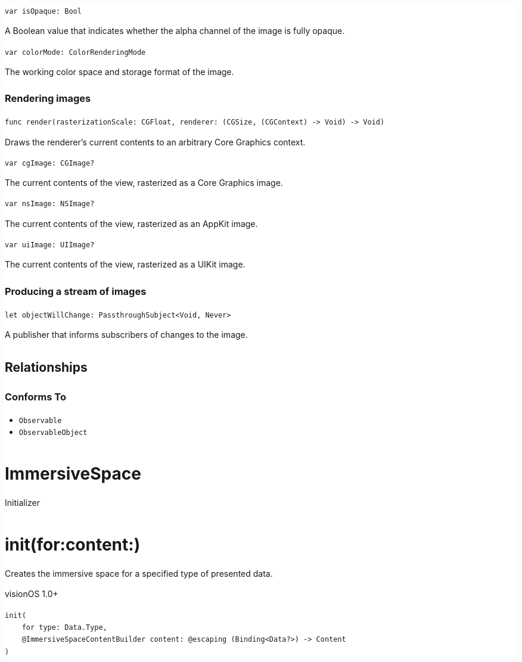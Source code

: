 `var isOpaque: Bool`

A Boolean value that indicates whether the alpha channel of the image is fully
opaque.

`var colorMode: ColorRenderingMode`

The working color space and storage format of the image.

### Rendering images

`func render(rasterizationScale: CGFloat, renderer: (CGSize, (CGContext) ->
Void) -> Void)`

Draws the renderer’s current contents to an arbitrary Core Graphics context.

`var cgImage: CGImage?`

The current contents of the view, rasterized as a Core Graphics image.

`var nsImage: NSImage?`

The current contents of the view, rasterized as an AppKit image.

`var uiImage: UIImage?`

The current contents of the view, rasterized as a UIKit image.

### Producing a stream of images

`let objectWillChange: PassthroughSubject<Void, Never>`

A publisher that informs subscribers of changes to the image.

## Relationships

### Conforms To

  * `Observable`
  * `ObservableObject`



# ImmersiveSpace

Initializer

# init(for:content:)

Creates the immersive space for a specified type of presented data.

visionOS 1.0+

    
    
    init(
        for type: Data.Type,
        @ImmersiveSpaceContentBuilder content: @escaping (Binding<Data?>) -> Content
    )
